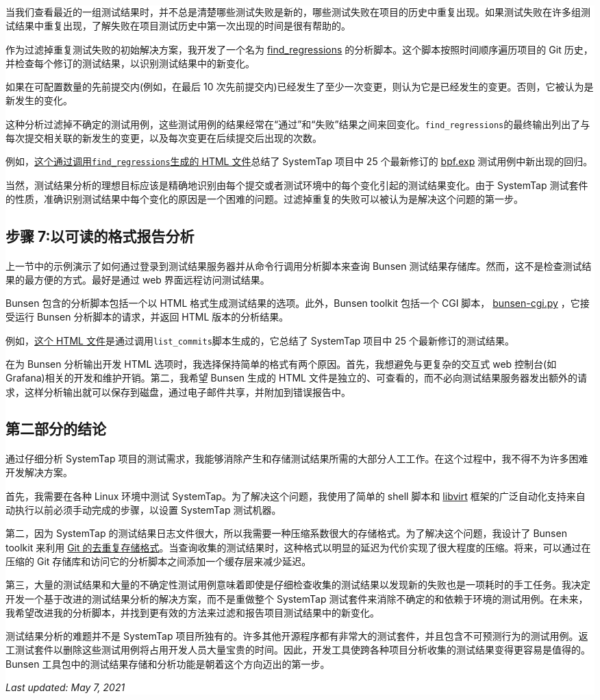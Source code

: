 当我们查看最近的一组测试结果时，并不总是清楚哪些测试失败是新的，哪些测试失败在项目的历史中重复出现。如果测试失败在许多组测试结果中重复出现，了解失败在项目测试历史中第一次出现的时间是很有帮助的。

作为过滤掉重复测试失败的初始解决方案，我开发了一个名为 [find_regressions](https://sourceware.org/git/?p=bunsen.git;a=blob;f=scripts-main/find_regressions.py) 的分析脚本。这个脚本按照时间顺序遍历项目的 Git 历史，并检查每个修订的测试结果，以识别测试结果中的新变化。

如果在可配置数量的先前提交内(例如，在最后 10 次先前提交内)已经发生了至少一次变更，则认为它是已经发生的变更。否则，它被认为是新发生的变化。

这种分析过滤掉不确定的测试用例，这些测试用例的结果经常在“通过”和“失败”结果之间来回变化。`find_regressions`的最终输出列出了与每次提交相关联的新发生的变更，以及每次变更在后续提交后出现的次数。

例如，[这个通过调用`find_regressions`生成的 HTML 文件](https://people.redhat.com/smakarov/2021-bunsen-blog-1/find-regressions-bpf.html)总结了 SystemTap 项目中 25 个最新修订的 [bpf.exp](https://sourceware.org/git/?p=systemtap.git;a=blob;f=testsuite/systemtap.bpf/bpf.exp) 测试用例中新出现的回归。

当然，测试结果分析的理想目标应该是精确地识别由每个提交或者测试环境中的每个变化引起的测试结果变化。由于 SystemTap 测试套件的性质，准确识别测试结果中每个变化的原因是一个困难的问题。过滤掉重复的失败可以被认为是解决这个问题的第一步。

## 步骤 7:以可读的格式报告分析

上一节中的示例演示了如何通过登录到测试结果服务器并从命令行调用分析脚本来查询 Bunsen 测试结果存储库。然而，这不是检查测试结果的最方便的方式。最好是通过 web 界面远程访问测试结果。

Bunsen 包含的分析脚本包括一个以 HTML 格式生成测试结果的选项。此外，Bunsen toolkit 包括一个 CGI 脚本， [bunsen-cgi.py](https://sourceware.org/git/?p=bunsen.git;a=blob;f=server/bunsen-cgi.py) ，它接受运行 Bunsen 分析脚本的请求，并返回 HTML 版本的分析结果。

例如，[这个 HTML 文件](https://people.redhat.com/smakarov/2021-bunsen-blog-1/list-commits.html)是通过调用`list_commits`脚本生成的，它总结了 SystemTap 项目中 25 个最新修订的测试结果。

在为 Bunsen 分析输出开发 HTML 选项时，我选择保持简单的格式有两个原因。首先，我想避免与更复杂的交互式 web 控制台(如 Grafana)相关的开发和维护开销。第二，我希望 Bunsen 生成的 HTML 文件是独立的、可查看的，而不必向测试结果服务器发出额外的请求，这样分析输出就可以保存到磁盘，通过电子邮件共享，并附加到错误报告中。

## 第二部分的结论

通过仔细分析 SystemTap 项目的测试需求，我能够消除产生和存储测试结果所需的大部分人工工作。在这个过程中，我不得不为许多困难开发解决方案。

首先，我需要在各种 Linux 环境中测试 SystemTap。为了解决这个问题，我使用了简单的 shell 脚本和 [libvirt](https://libvirt.org) 框架的广泛自动化支持来自动执行以前必须手动完成的步骤，以设置 SystemTap 测试机器。

第二，因为 SystemTap 的测试结果日志文件很大，所以我需要一种压缩系数很大的存储格式。为了解决这个问题，我设计了 Bunsen toolkit 来利用 [Git 的去重复存储格式](https://git-scm.com/book/en/v2/Git-Internals-Packfiles)。当查询收集的测试结果时，这种格式以明显的延迟为代价实现了很大程度的压缩。将来，可以通过在压缩的 Git 存储库和访问它的分析脚本之间添加一个缓存层来减少延迟。

第三，大量的测试结果和大量的不确定性测试用例意味着即使是仔细检查收集的测试结果以发现新的失败也是一项耗时的手工任务。我决定开发一个基于改进的测试结果分析的解决方案，而不是重做整个 SystemTap 测试套件来消除不确定的和依赖于环境的测试用例。在未来，我希望改进我的分析脚本，并找到更有效的方法来过滤和报告项目测试结果中的新变化。

测试结果分析的难题并不是 SystemTap 项目所独有的。许多其他开源程序都有非常大的测试套件，并且包含不可预测行为的测试用例。返工测试套件以删除这些测试用例将占用开发人员大量宝贵的时间。因此，开发工具使跨各种项目分析收集的测试结果变得更容易是值得的。Bunsen 工具包中的测试结果存储和分析功能是朝着这个方向迈出的第一步。

*Last updated: May 7, 2021*